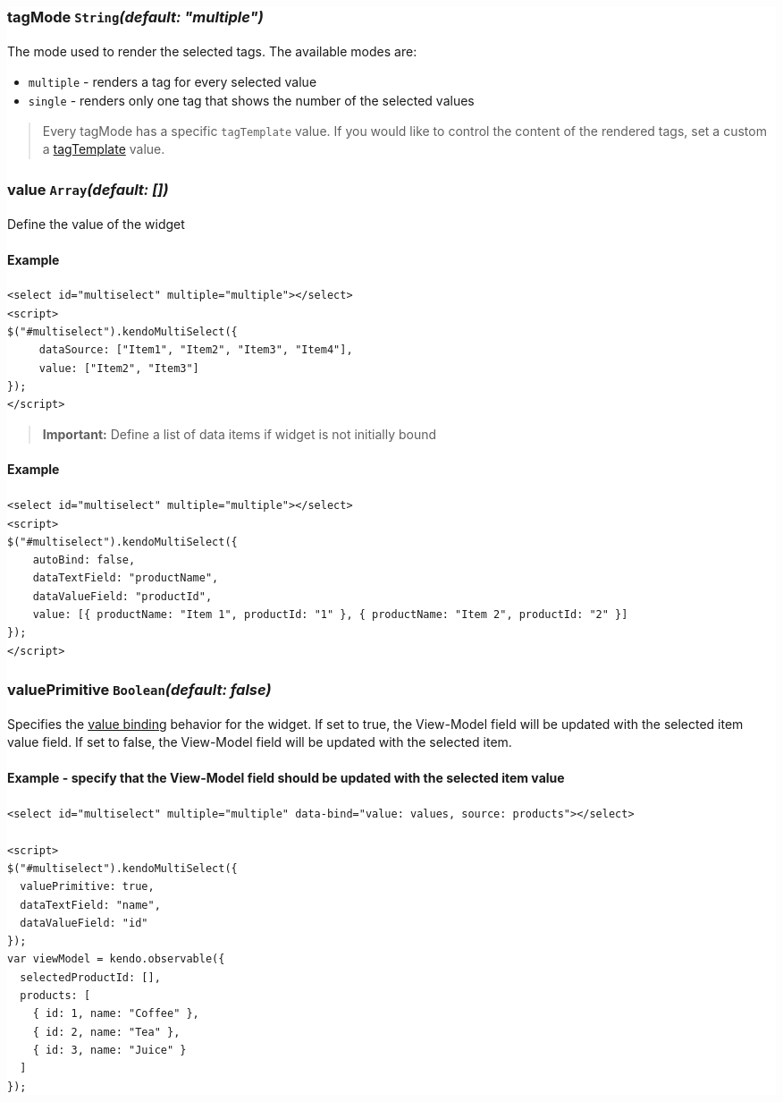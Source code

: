 ### tagMode `String`*(default: "multiple")*

The mode used to render the selected tags. The available modes are:
- `multiple` - renders a tag for every selected value
- `single` - renders only one tag that shows the number of the selected values

> Every tagMode has a specific `tagTemplate` value. If you would like to control the content of the rendered tags,
set a custom a [tagTemplate](#configuration-tagTemplate) value.

### value `Array`*(default: [])*

 Define the value of the widget

#### Example


    <select id="multiselect" multiple="multiple"></select>
    <script>
    $("#multiselect").kendoMultiSelect({
         dataSource: ["Item1", "Item2", "Item3", "Item4"],
         value: ["Item2", "Item3"]
    });
    </script>

> **Important:** Define a list of data items if widget is not initially bound

#### Example

    <select id="multiselect" multiple="multiple"></select>
    <script>
    $("#multiselect").kendoMultiSelect({
        autoBind: false,
        dataTextField: "productName",
        dataValueField: "productId",
        value: [{ productName: "Item 1", productId: "1" }, { productName: "Item 2", productId: "2" }]
    });
    </script>

### valuePrimitive `Boolean`*(default: false)*

Specifies the [value binding](/framework/mvvm/bindings/value) behavior for the widget. If set to true, the View-Model field will be updated with the selected item value field. If set to false, the View-Model field will be updated with the selected item.

#### Example - specify that the View-Model field should be updated with the selected item value

    <select id="multiselect" multiple="multiple" data-bind="value: values, source: products"></select>

    <script>
    $("#multiselect").kendoMultiSelect({
      valuePrimitive: true,
      dataTextField: "name",
      dataValueField: "id"
    });
    var viewModel = kendo.observable({
      selectedProductId: [],
      products: [
        { id: 1, name: "Coffee" },
        { id: 2, name: "Tea" },
        { id: 3, name: "Juice" }
      ]
    });
